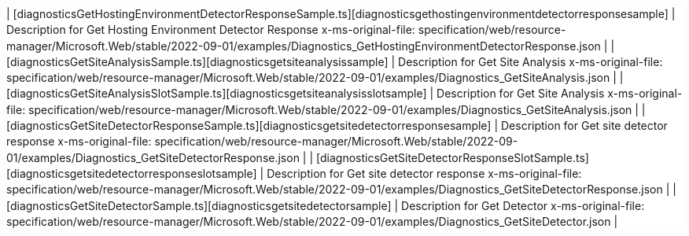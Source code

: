 | [diagnosticsGetHostingEnvironmentDetectorResponseSample.ts][diagnosticsgethostingenvironmentdetectorresponsesample]                                                     | Description for Get Hosting Environment Detector Response x-ms-original-file: specification/web/resource-manager/Microsoft.Web/stable/2022-09-01/examples/Diagnostics_GetHostingEnvironmentDetectorResponse.json                                                                                                                                                                                                                                                                                                                                                                                                                                                                                                                                                                                                                  |
| [diagnosticsGetSiteAnalysisSample.ts][diagnosticsgetsiteanalysissample]                                                                                                 | Description for Get Site Analysis x-ms-original-file: specification/web/resource-manager/Microsoft.Web/stable/2022-09-01/examples/Diagnostics_GetSiteAnalysis.json                                                                                                                                                                                                                                                                                                                                                                                                                                                                                                                                                                                                                                                                |
| [diagnosticsGetSiteAnalysisSlotSample.ts][diagnosticsgetsiteanalysisslotsample]                                                                                         | Description for Get Site Analysis x-ms-original-file: specification/web/resource-manager/Microsoft.Web/stable/2022-09-01/examples/Diagnostics_GetSiteAnalysis.json                                                                                                                                                                                                                                                                                                                                                                                                                                                                                                                                                                                                                                                                |
| [diagnosticsGetSiteDetectorResponseSample.ts][diagnosticsgetsitedetectorresponsesample]                                                                                 | Description for Get site detector response x-ms-original-file: specification/web/resource-manager/Microsoft.Web/stable/2022-09-01/examples/Diagnostics_GetSiteDetectorResponse.json                                                                                                                                                                                                                                                                                                                                                                                                                                                                                                                                                                                                                                               |
| [diagnosticsGetSiteDetectorResponseSlotSample.ts][diagnosticsgetsitedetectorresponseslotsample]                                                                         | Description for Get site detector response x-ms-original-file: specification/web/resource-manager/Microsoft.Web/stable/2022-09-01/examples/Diagnostics_GetSiteDetectorResponse.json                                                                                                                                                                                                                                                                                                                                                                                                                                                                                                                                                                                                                                               |
| [diagnosticsGetSiteDetectorSample.ts][diagnosticsgetsitedetectorsample]                                                                                                 | Description for Get Detector x-ms-original-file: specification/web/resource-manager/Microsoft.Web/stable/2022-09-01/examples/Diagnostics_GetSiteDetector.json                                                                                                                                                                                                                                                                                                                                                                                                                                                                                                                                                                                                                                                                     |